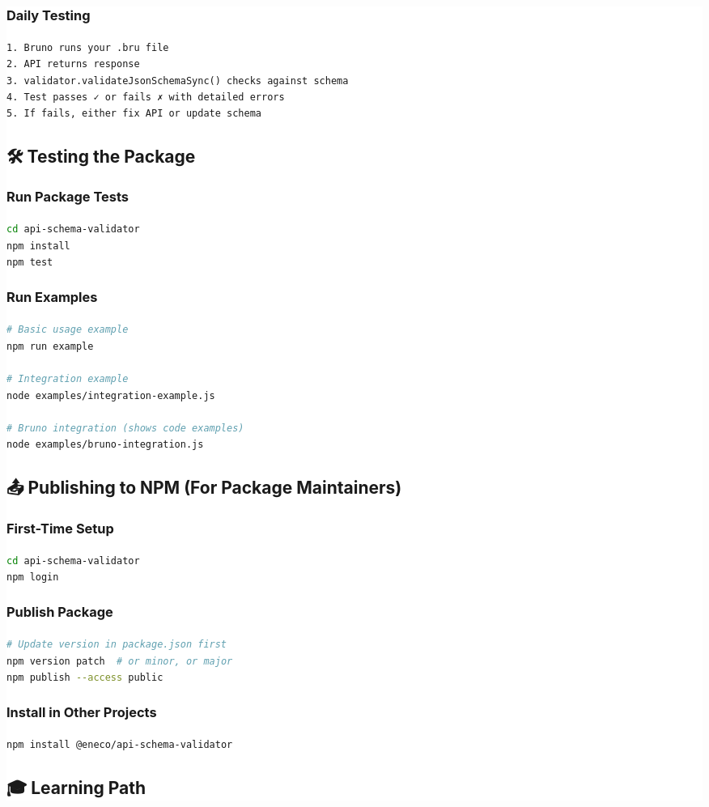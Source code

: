 ### Daily Testing
```
1. Bruno runs your .bru file
2. API returns response
3. validator.validateJsonSchemaSync() checks against schema
4. Test passes ✓ or fails ✗ with detailed errors
5. If fails, either fix API or update schema
```

## 🛠️ Testing the Package

### Run Package Tests
```bash
cd api-schema-validator
npm install
npm test
```

### Run Examples
```bash
# Basic usage example
npm run example

# Integration example
node examples/integration-example.js

# Bruno integration (shows code examples)
node examples/bruno-integration.js
```

## 📤 Publishing to NPM (For Package Maintainers)

### First-Time Setup
```bash
cd api-schema-validator
npm login
```

### Publish Package
```bash
# Update version in package.json first
npm version patch  # or minor, or major
npm publish --access public
```

### Install in Other Projects
```bash
npm install @eneco/api-schema-validator
```

## 🎓 Learning Path

